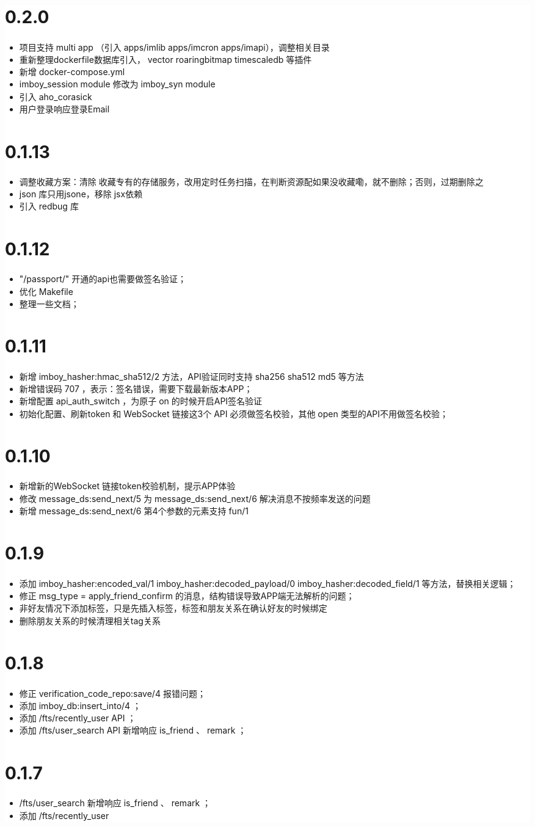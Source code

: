 # 0.2.0
* 项目支持 multi app （引入 apps/imlib apps/imcron apps/imapi），调整相关目录
* 重新整理dockerfile数据库引入， vector roaringbitmap timescaledb 等插件
* 新增 docker-compose.yml
* imboy_session module 修改为 imboy_syn module
* 引入 aho_corasick
* 用户登录响应登录Email

# 0.1.13
* 调整收藏方案：清除 收藏专有的存储服务，改用定时任务扫描，在判断资源配如果没收藏嘞，就不删除；否则，过期删除之
* json 库只用jsone，移除 jsx依赖
* 引入 redbug 库

# 0.1.12
* "/passport/" 开通的api也需要做签名验证；
* 优化 Makefile
* 整理一些文档；

# 0.1.11
* 新增 imboy_hasher:hmac_sha512/2 方法，API验证同时支持 sha256 sha512 md5 等方法
* 新增错误码 707 ，表示：签名错误，需要下载最新版本APP；
* 新增配置 api_auth_switch ，为原子 on 的时候开启API签名验证
* 初始化配置、刷新token 和 WebSocket 链接这3个 API 必须做签名校验，其他 open 类型的API不用做签名校验；

# 0.1.10
* 新增新的WebSocket 链接token校验机制，提示APP体验
* 修改 message_ds:send_next/5 为 message_ds:send_next/6 解决消息不按频率发送的问题
* 新增 message_ds:send_next/6 第4个参数的元素支持 fun/1

# 0.1.9
* 添加 imboy_hasher:encoded_val/1 imboy_hasher:decoded_payload/0 imboy_hasher:decoded_field/1 等方法，替换相关逻辑；
* 修正 msg_type = apply_friend_confirm 的消息，结构错误导致APP端无法解析的问题；
* 非好友情况下添加标签，只是先插入标签，标签和朋友关系在确认好友的时候绑定
* 删除朋友关系的时候清理相关tag关系

# 0.1.8
* 修正 verification_code_repo:save/4 报错问题；
* 添加 imboy_db:insert_into/4 ；
* 添加 /fts/recently_user API ；
* 添加 /fts/user_search API 新增响应 is_friend 、 remark ；

# 0.1.7
* /fts/user_search 新增响应 is_friend 、 remark ；
* 添加 /fts/recently_user
